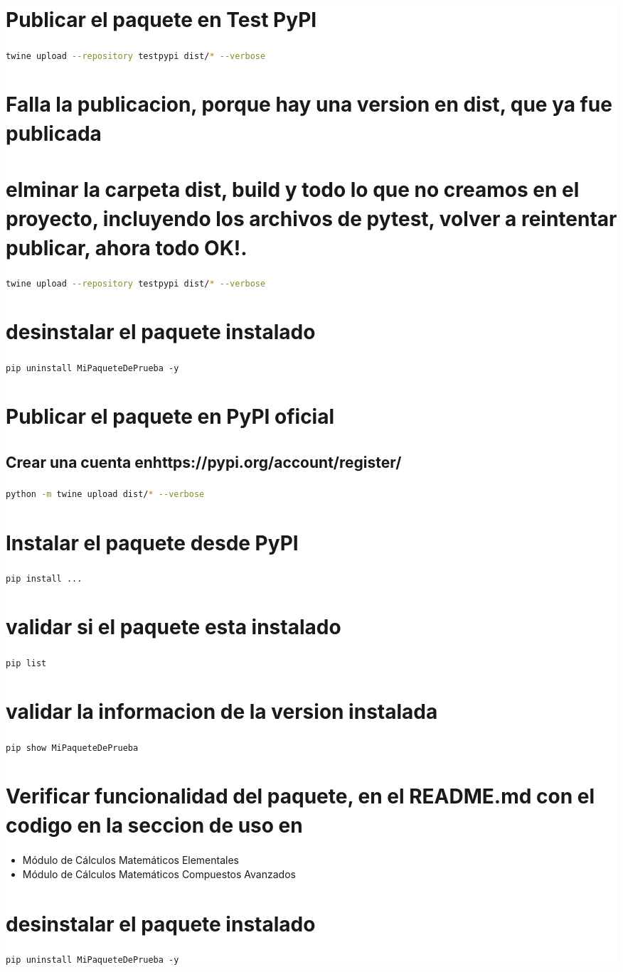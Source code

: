 # Publicar el paquete en Test PyPI
```bash
twine upload --repository testpypi dist/* --verbose
```
# Falla la publicacion, porque hay una version en dist, que ya fue publicada
# elminar la carpeta dist, build y todo lo que no creamos en el proyecto, incluyendo los archivos de pytest, volver a reintentar publicar, ahora todo OK!. 
```bash
twine upload --repository testpypi dist/* --verbose
```

# desinstalar el paquete instalado
```
pip uninstall MiPaqueteDePrueba -y
```

# Publicar el paquete en PyPI oficial
## Crear una cuenta enhttps://pypi.org/account/register/
```bash
python -m twine upload dist/* --verbose
```

# Instalar el paquete desde PyPI
```
pip install ...
```

# validar si el paquete esta instalado
```
pip list
```
# validar la informacion de la version instalada
```
pip show MiPaqueteDePrueba
```

# Verificar funcionalidad del paquete, en el README.md con el codigo en la seccion de uso en
- Módulo de Cálculos Matemáticos Elementales
- Módulo de Cálculos Matemáticos Compuestos Avanzados

# desinstalar el paquete instalado
```
pip uninstall MiPaqueteDePrueba -y
```